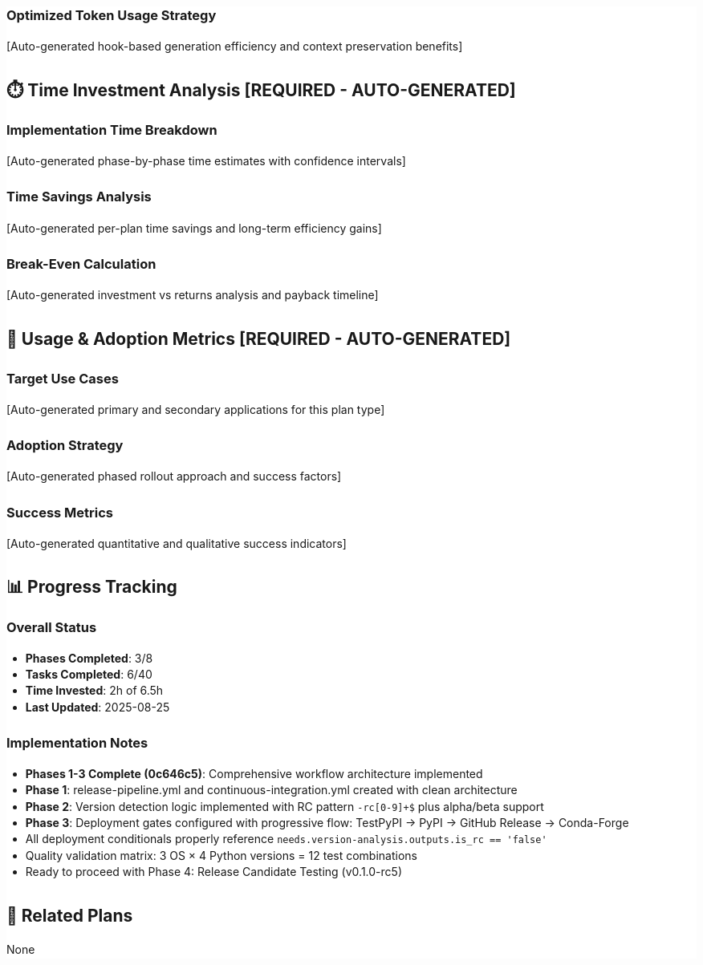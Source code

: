 ### Optimized Token Usage Strategy
[Auto-generated hook-based generation efficiency and context preservation benefits]

## ⏱️ Time Investment Analysis [REQUIRED - AUTO-GENERATED]


### Implementation Time Breakdown
[Auto-generated phase-by-phase time estimates with confidence intervals]

### Time Savings Analysis
[Auto-generated per-plan time savings and long-term efficiency gains]

### Break-Even Calculation
[Auto-generated investment vs returns analysis and payback timeline]

## 🎯 Usage & Adoption Metrics [REQUIRED - AUTO-GENERATED]


### Target Use Cases
[Auto-generated primary and secondary applications for this plan type]

### Adoption Strategy
[Auto-generated phased rollout approach and success factors]

### Success Metrics
[Auto-generated quantitative and qualitative success indicators]

## 📊 Progress Tracking

### Overall Status
- **Phases Completed**: 3/8
- **Tasks Completed**: 6/40
- **Time Invested**: 2h of 6.5h
- **Last Updated**: 2025-08-25

### Implementation Notes
- **Phases 1-3 Complete (0c646c5)**: Comprehensive workflow architecture implemented
- **Phase 1**: release-pipeline.yml and continuous-integration.yml created with clean architecture
- **Phase 2**: Version detection logic implemented with RC pattern `-rc[0-9]+$` plus alpha/beta support
- **Phase 3**: Deployment gates configured with progressive flow: TestPyPI → PyPI → GitHub Release → Conda-Forge
- All deployment conditionals properly reference `needs.version-analysis.outputs.is_rc == 'false'`
- Quality validation matrix: 3 OS × 4 Python versions = 12 test combinations
- Ready to proceed with Phase 4: Release Candidate Testing (v0.1.0-rc5)

## 🔗 Related Plans
None
